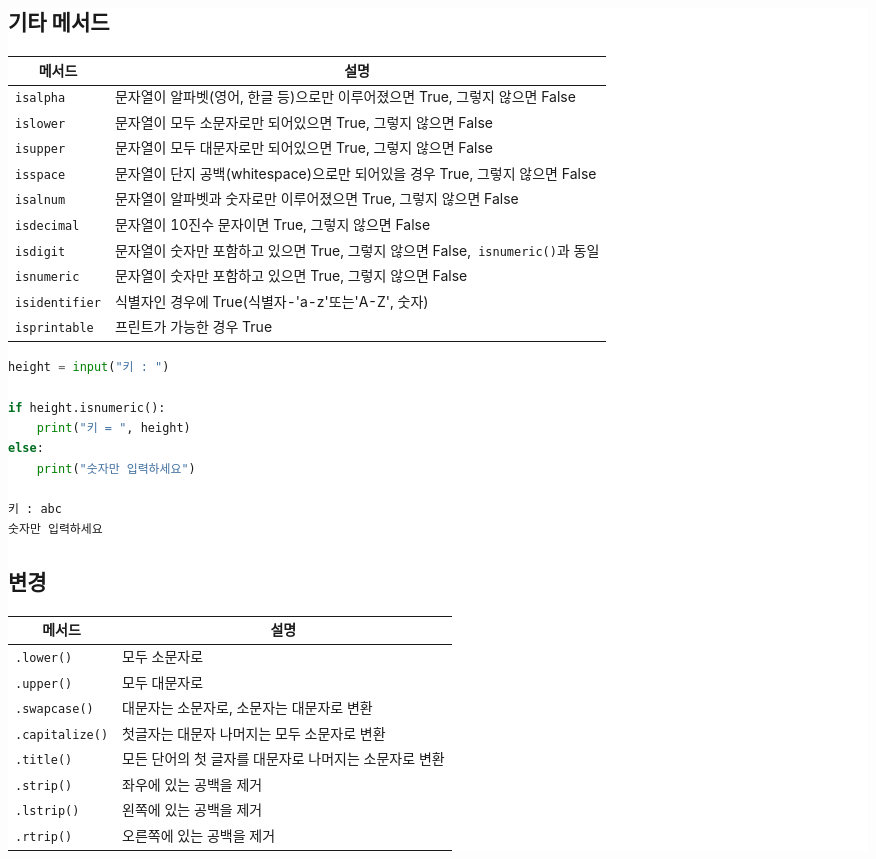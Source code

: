 

## 기타 메서드

| 메서드         | 설명                                                         |
| -------------- | ------------------------------------------------------------ |
| `isalpha`      | 문자열이 알파벳(영어, 한글 등)으로만 이루어졌으면 True, 그렇지 않으면 False |
| `islower`      | 문자열이 모두 소문자로만 되어있으면 True, 그렇지 않으면 False |
| `isupper`      | 문자열이 모두 대문자로만 되어있으면 True, 그렇지 않으면 False |
| `isspace`      | 문자열이 단지 공백(whitespace)으로만 되어있을 경우 True, 그렇지 않으면 False |
| `isalnum`      | 문자열이 알파벳과 숫자로만 이루어졌으면 True, 그렇지 않으면 False |
| `isdecimal`    | 문자열이 10진수 문자이면 True, 그렇지 않으면 False           |
| `isdigit`      | 문자열이 숫자만 포함하고 있으면 True, 그렇지 않으면 False,` isnumeric()`과 동일 |
| `isnumeric`    | 문자열이 숫자만 포함하고 있으면 True, 그렇지 않으면 False    |
| `isidentifier` | 식별자인 경우에 True(식별자-'a-z'또는'A-Z', 숫자)            |
| `isprintable`  | 프린트가 가능한 경우 True                                    |

```python
height = input("키 : ")

if height.isnumeric():
	print("키 = ", height)
else:
	print("숫자만 입력하세요")
	
키 : abc
숫자만 입력하세요
```



## 변경

| 메서드          | 설명                                                  |
| --------------- | ----------------------------------------------------- |
| `.lower()`      | 모두 소문자로                                         |
| `.upper()`      | 모두 대문자로                                         |
| `.swapcase()`   | 대문자는 소문자로, 소문자는 대문자로 변환             |
| `.capitalize()` | 첫글자는 대문자 나머지는 모두 소문자로 변환           |
| `.title()`      | 모든 단어의 첫 글자를 대문자로 나머지는 소문자로 변환 |
| `.strip()`      | 좌우에 있는 공백을 제거                               |
| `.lstrip()`     | 왼쪽에 있는 공백을 제거                               |
| `.rtrip()`      | 오른쪽에 있는 공백을 제거                             |

